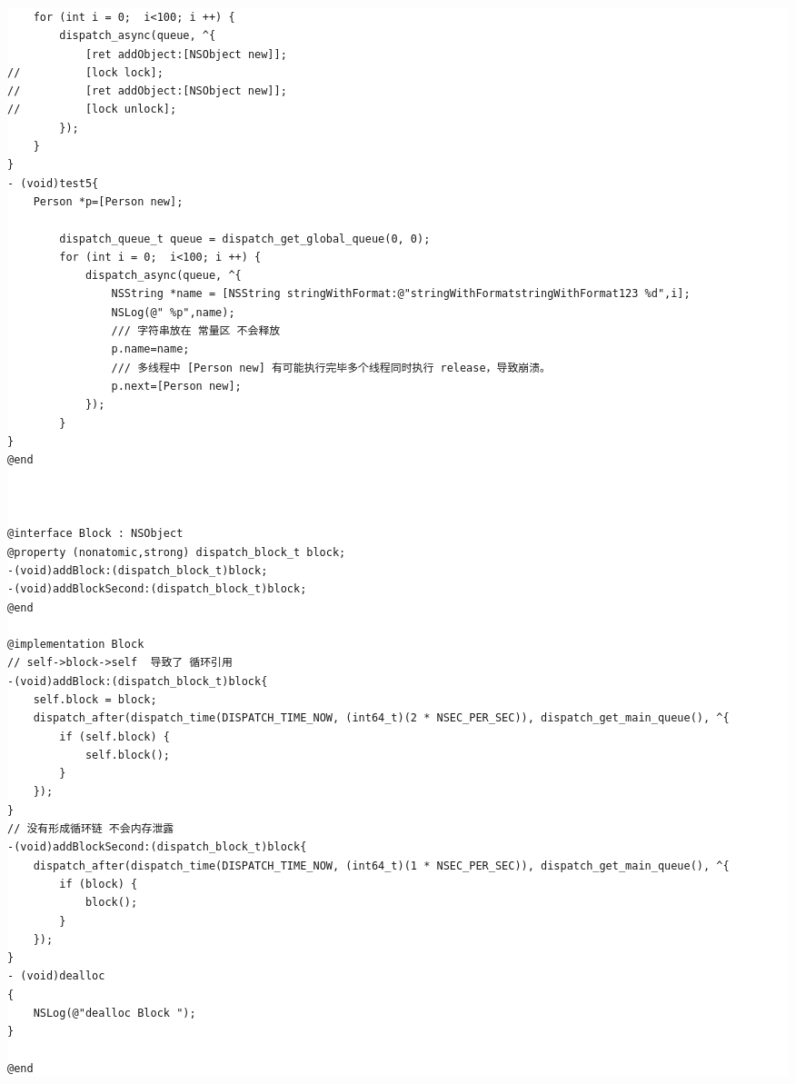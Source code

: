 ```
	for (int i = 0;  i<100; i ++) {
		dispatch_async(queue, ^{
			[ret addObject:[NSObject new]];
//			[lock lock];
//			[ret addObject:[NSObject new]];
//			[lock unlock];
		});
	}
}
- (void)test5{
	Person *p=[Person new];
	
		dispatch_queue_t queue = dispatch_get_global_queue(0, 0);
		for (int i = 0;  i<100; i ++) {
			dispatch_async(queue, ^{
				NSString *name = [NSString stringWithFormat:@"stringWithFormatstringWithFormat123 %d",i];
				NSLog(@" %p",name);
				/// 字符串放在 常量区 不会释放
				p.name=name;
				/// 多线程中 [Person new] 有可能执行完毕多个线程同时执行 release，导致崩溃。
				p.next=[Person new];
			});
		}
}
@end



@interface Block : NSObject
@property (nonatomic,strong) dispatch_block_t block;
-(void)addBlock:(dispatch_block_t)block;
-(void)addBlockSecond:(dispatch_block_t)block;
@end

@implementation Block
// self->block->self  导致了 循环引用
-(void)addBlock:(dispatch_block_t)block{
	self.block = block;
	dispatch_after(dispatch_time(DISPATCH_TIME_NOW, (int64_t)(2 * NSEC_PER_SEC)), dispatch_get_main_queue(), ^{
		if (self.block) {
			self.block();
		}
	});
}
// 没有形成循环链 不会内存泄露
-(void)addBlockSecond:(dispatch_block_t)block{
	dispatch_after(dispatch_time(DISPATCH_TIME_NOW, (int64_t)(1 * NSEC_PER_SEC)), dispatch_get_main_queue(), ^{
		if (block) {
			block();
		}
	});
}
- (void)dealloc
{
	NSLog(@"dealloc Block ");
}

@end
```